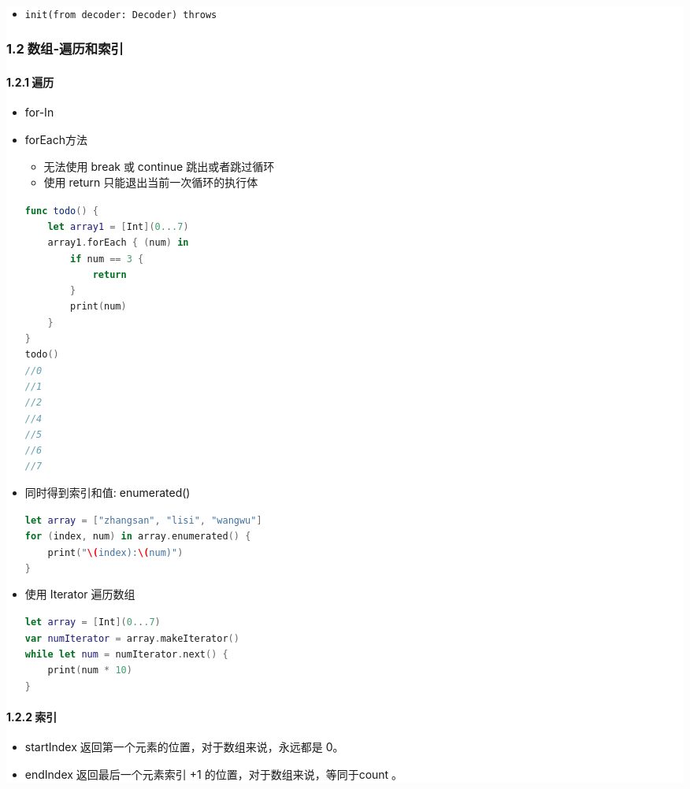   - `init(from decoder: Decoder) throws`

### 1.2 数组-遍历和索引

#### 1.2.1 遍历

- for-In

- forEach方法

  - 无法使用 break 或 continue 跳出或者跳过循环
  - 使用 return 只能退出当前一次循环的执行体

  ```swift
  func todo() {
      let array1 = [Int](0...7)
      array1.forEach { (num) in
          if num == 3 {
              return
          }
          print(num)
      }
  }
  todo()
  //0
  //1
  //2
  //4
  //5
  //6
  //7
  ```

- 同时得到索引和值: enumerated()

  ```swift
  let array = ["zhangsan", "lisi", "wangwu"]
  for (index, num) in array.enumerated() {
      print("\(index):\(num)")
  }
  ```

- 使用 Iterator 遍历数组

  ```swift
  let array = [Int](0...7)
  var numIterator = array.makeIterator()
  while let num = numIterator.next() {
      print(num * 10)
  }
  ```

#### 1.2.2 索引

- startIndex 返回第一个元素的位置，对于数组来说，永远都是 0。

- endIndex 返回最后一个元素索引 +1 的位置，对于数组来说，等同于count 。
